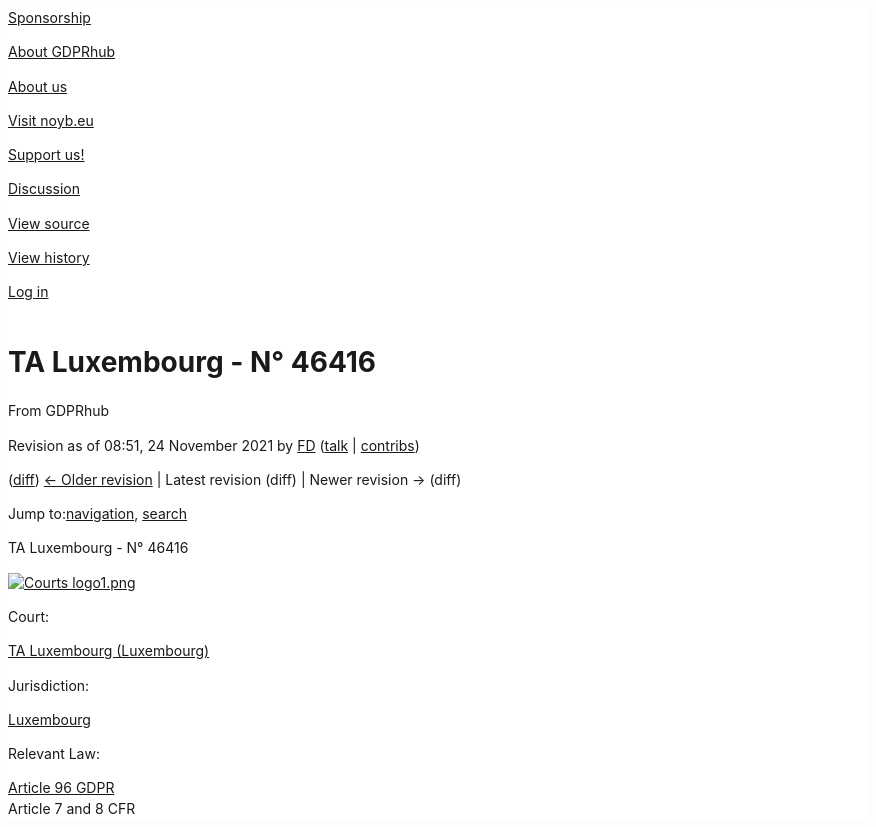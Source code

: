 [Sponsorship](/index.php?title=GDPRhub_Sponsorship)

[About GDPRhub](#)

[About us](/index.php?title=About_GDPRhub)

[Visit noyb.eu](https://www.noyb.eu)

[Support us!](https://www.noyb.eu/support)

[](# "Page tools")

[Discussion](/index.php?title=Talk:TA_Luxembourg_-_N%C2%B0_46416&action=edit&redlink=1 "Discussion about the content page (page does not exist) [t]")

[View source](/index.php?title=TA_Luxembourg_-_N%C2%B0_46416&action=edit "This page is protected.
You can view its source [e]")

[View history](/index.php?title=TA_Luxembourg_-_N%C2%B0_46416&action=history "Past revisions of this page [h]")

[](# "You are not logged in.")

[Log in](/index.php?title=Special:UserLogin&returnto=TA+Luxembourg+-+N%C2%B0+46416&returntoquery=oldid%3D21394 "You are encouraged to log in; however, it is not mandatory [o]")

# TA Luxembourg - N° 46416

From GDPRhub

Revision as of 08:51, 24 November 2021 by [FD](/index.php?title=User:FD&action=edit&redlink=1 "User:FD (page does not exist)") ([talk](/index.php?title=User_talk:FD&action=edit&redlink=1 "User talk:FD (page does not exist)") | [contribs](/index.php?title=Special:Contributions/FD "Special:Contributions/FD"))

([diff](/index.php?title=TA_Luxembourg_-_N%C2%B0_46416&diff=prev&oldid=21394 "TA Luxembourg - N° 46416")) [← Older revision](/index.php?title=TA_Luxembourg_-_N%C2%B0_46416&direction=prev&oldid=21394 "TA Luxembourg - N° 46416") | Latest revision (diff) | Newer revision → (diff)

Jump to:[navigation](#mw-navigation), [search](#p-search)

TA Luxembourg - N° 46416

[![Courts logo1.png](/images/thumb/4/4c/Courts_logo1.png/250px-Courts_logo1.png)](/index.php?title=File:Courts_logo1.png)

Court:

[TA Luxembourg (Luxembourg)](/index.php?title=Category:TA_Luxembourg_\(Luxembourg\) "Category:TA Luxembourg (Luxembourg)")

Jurisdiction:

[Luxembourg](/index.php?title=Category:Luxembourg "Category:Luxembourg")

Relevant Law:

[Article 96 GDPR](/index.php?title=Article_96_GDPR "Article 96 GDPR")  
Article 7 and 8 CFR
